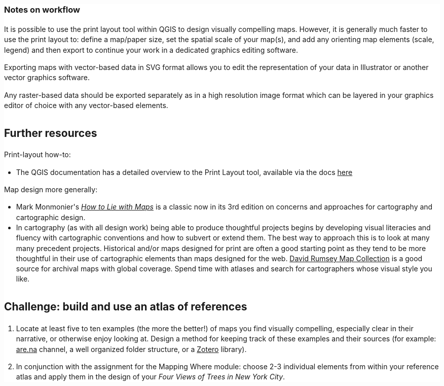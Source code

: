 ### Notes on workflow

It is possible to use the print layout tool within QGIS to design visually compelling maps. However, it is generally much faster to use the print layout to: define a map/paper size, set the spatial scale of your map(s), and add any orienting map elements (scale, legend) and then export to continue your work in a dedicated graphics editing software.  

Exporting maps with vector-based data in SVG format allows you to edit the representation of your data in Illustrator or another vector graphics software.  

Any raster-based data should be exported separately as in a high resolution image format which can be layered in your graphics editor of choice with any vector-based elements.

## Further resources

Print-layout how-to:  

- The QGIS documentation has a detailed overview to the Print Layout tool, available via the docs [here](https://docs.qgis.org/3.22/en/docs/training_manual/map_composer/map_composer.html)

Map design more generally:

- Mark Monmonier's [*How to Lie with Maps*](https://press.uchicago.edu/ucp/books/book/chicago/H/bo27400568.html) is a classic now in its 3rd edition on concerns and approaches for cartography and cartographic design.  
- In cartography (as with all design work) being able to produce thoughtful projects begins by developing visual literacies and fluency with cartographic conventions and how to subvert or extend them. The best way to approach this is to look at many many precedent projects. Historical and/or maps designed for print are often a good starting point as they tend to be more thoughtful in their use of cartographic elements than maps designed for the web. [David Rumsey Map Collection](https://www.davidrumsey.com/) is a good source for archival maps with global coverage. Spend time with atlases and search for cartographers whose visual style you like.

## Challenge: build and use an atlas of references

1. Locate at least five to ten examples (the more the better!) of maps you find visually compelling, especially clear in their narrative, or otherwise enjoy looking at. Design a method for keeping track of these examples and their sources (for example: [are.na](https://www.are.na/) channel, a well organized folder structure, or a [Zotero](https://www.zotero.org/) library).  

2. In conjunction with the assignment for the Mapping Where module: choose 2-3 individual elements from within your reference atlas and apply them in the design of your *Four Views of Trees in New York City*.  
